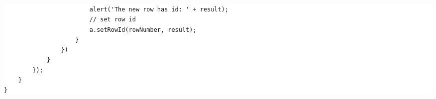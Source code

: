 ```angularjs
                        alert('The new row has id: ' + result);
                        // set row id
                        a.setRowId(rowNumber, result);
                    }
                })
            }
        });
    }
}
```
 

 
